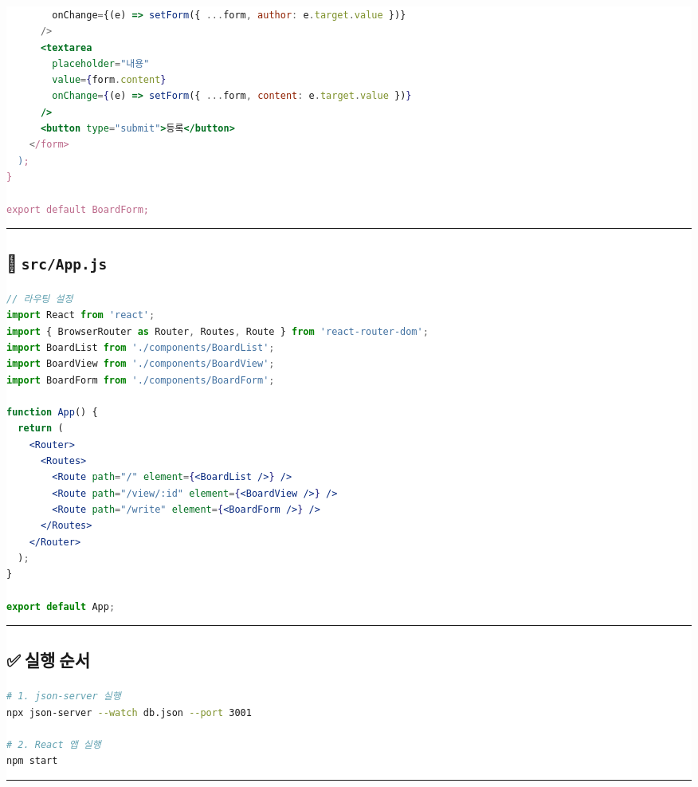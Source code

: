 ```jsx
        onChange={(e) => setForm({ ...form, author: e.target.value })}
      />
      <textarea
        placeholder="내용"
        value={form.content}
        onChange={(e) => setForm({ ...form, content: e.target.value })}
      />
      <button type="submit">등록</button>
    </form>
  );
}

export default BoardForm;
```

---

## 📁 `src/App.js`

```jsx
// 라우팅 설정
import React from 'react';
import { BrowserRouter as Router, Routes, Route } from 'react-router-dom';
import BoardList from './components/BoardList';
import BoardView from './components/BoardView';
import BoardForm from './components/BoardForm';

function App() {
  return (
    <Router>
      <Routes>
        <Route path="/" element={<BoardList />} />
        <Route path="/view/:id" element={<BoardView />} />
        <Route path="/write" element={<BoardForm />} />
      </Routes>
    </Router>
  );
}

export default App;
```

---

## ✅ 실행 순서

```bash
# 1. json-server 실행
npx json-server --watch db.json --port 3001

# 2. React 앱 실행
npm start
```

---